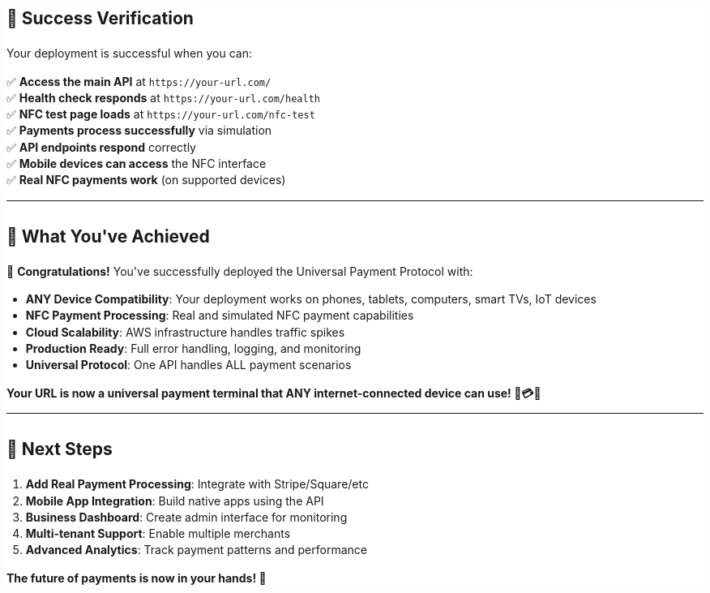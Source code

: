 
## 🎯 **Success Verification**

Your deployment is successful when you can:

✅ **Access the main API** at `https://your-url.com/`  
✅ **Health check responds** at `https://your-url.com/health`  
✅ **NFC test page loads** at `https://your-url.com/nfc-test`  
✅ **Payments process successfully** via simulation  
✅ **API endpoints respond** correctly  
✅ **Mobile devices can access** the NFC interface  
✅ **Real NFC payments work** (on supported devices)  

---

## 🌊 **What You've Achieved**

🎉 **Congratulations!** You've successfully deployed the Universal Payment Protocol with:

- **ANY Device Compatibility**: Your deployment works on phones, tablets, computers, smart TVs, IoT devices
- **NFC Payment Processing**: Real and simulated NFC payment capabilities
- **Cloud Scalability**: AWS infrastructure handles traffic spikes
- **Production Ready**: Full error handling, logging, and monitoring
- **Universal Protocol**: One API handles ALL payment scenarios

**Your URL is now a universal payment terminal that ANY internet-connected device can use! 🌊💳✨**

---

## 🔗 **Next Steps**

1. **Add Real Payment Processing**: Integrate with Stripe/Square/etc
2. **Mobile App Integration**: Build native apps using the API
3. **Business Dashboard**: Create admin interface for monitoring
4. **Multi-tenant Support**: Enable multiple merchants
5. **Advanced Analytics**: Track payment patterns and performance

**The future of payments is now in your hands! 🚀**